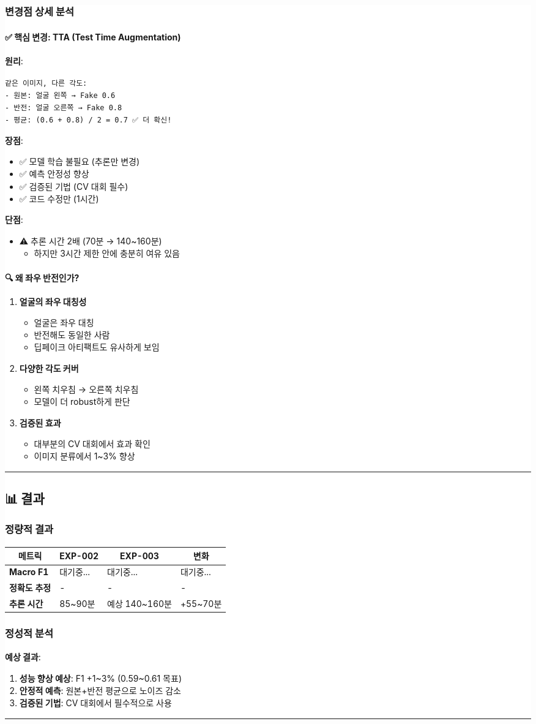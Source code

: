 ### 변경점 상세 분석

#### ✅ 핵심 변경: TTA (Test Time Augmentation)

**원리**:
```
같은 이미지, 다른 각도:
- 원본: 얼굴 왼쪽 → Fake 0.6
- 반전: 얼굴 오른쪽 → Fake 0.8
- 평균: (0.6 + 0.8) / 2 = 0.7 ✅ 더 확신!
```

**장점**:
- ✅ 모델 학습 불필요 (추론만 변경)
- ✅ 예측 안정성 향상
- ✅ 검증된 기법 (CV 대회 필수)
- ✅ 코드 수정만 (1시간)

**단점**:
- ⚠️ 추론 시간 2배 (70분 → 140~160분)
  - 하지만 3시간 제한 안에 충분히 여유 있음

#### 🔍 왜 좌우 반전인가?

1. **얼굴의 좌우 대칭성**
   - 얼굴은 좌우 대칭
   - 반전해도 동일한 사람
   - 딥페이크 아티팩트도 유사하게 보임

2. **다양한 각도 커버**
   - 왼쪽 치우침 → 오른쪽 치우침
   - 모델이 더 robust하게 판단

3. **검증된 효과**
   - 대부분의 CV 대회에서 효과 확인
   - 이미지 분류에서 1~3% 향상

---

## 📊 결과

### 정량적 결과

| 메트릭 | EXP-002 | EXP-003 | 변화 |
|--------|---------|---------|------|
| **Macro F1** | 대기중... | 대기중... | 대기중... |
| **정확도 추정** | - | - | - |
| **추론 시간** | 85~90분 | 예상 140~160분 | +55~70분 |

### 정성적 분석

**예상 결과**:
1. **성능 향상 예상**: F1 +1~3% (0.59~0.61 목표)
2. **안정적 예측**: 원본+반전 평균으로 노이즈 감소
3. **검증된 기법**: CV 대회에서 필수적으로 사용

---